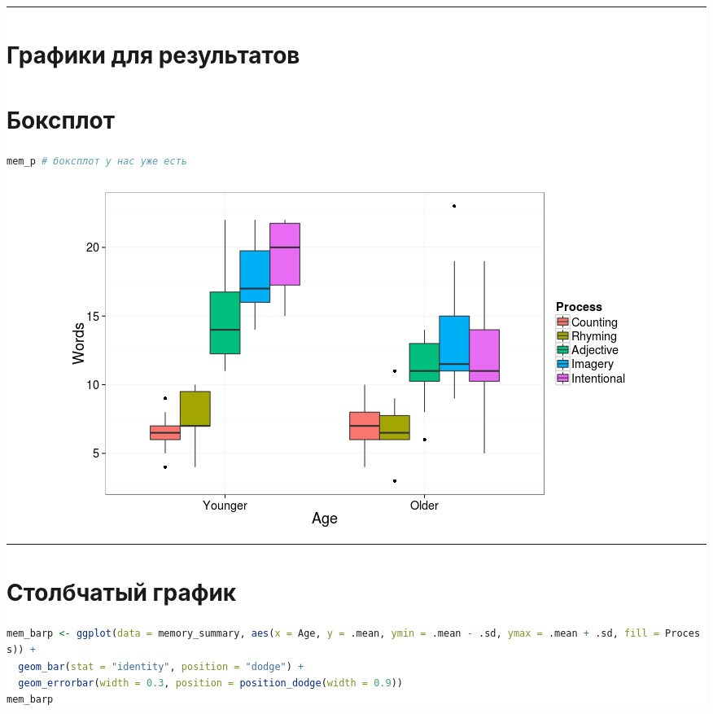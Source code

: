 
---

# Графики для результатов

# Боксплот 

```r
mem_p # боксплот у нас уже есть
```

<img src="figure/unnamed-chunk-17.png" title="plot of chunk unnamed-chunk-17" alt="plot of chunk unnamed-chunk-17" style="display: block; margin: auto;" />


---

# Столбчатый график

```r
mem_barp <- ggplot(data = memory_summary, aes(x = Age, y = .mean, ymin = .mean - .sd, ymax = .mean + .sd, fill = Process)) + 
  geom_bar(stat = "identity", position = "dodge") + 
  geom_errorbar(width = 0.3, position = position_dodge(width = 0.9))
mem_barp
```
